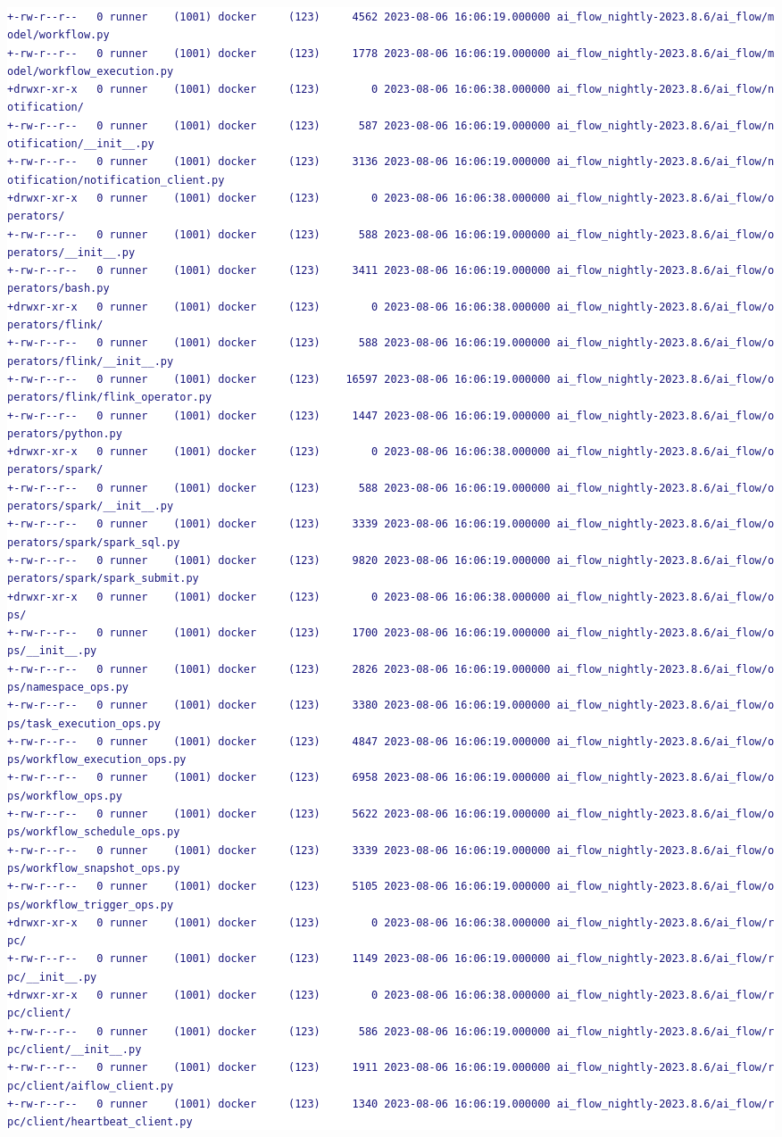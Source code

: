 ```diff
+-rw-r--r--   0 runner    (1001) docker     (123)     4562 2023-08-06 16:06:19.000000 ai_flow_nightly-2023.8.6/ai_flow/model/workflow.py
+-rw-r--r--   0 runner    (1001) docker     (123)     1778 2023-08-06 16:06:19.000000 ai_flow_nightly-2023.8.6/ai_flow/model/workflow_execution.py
+drwxr-xr-x   0 runner    (1001) docker     (123)        0 2023-08-06 16:06:38.000000 ai_flow_nightly-2023.8.6/ai_flow/notification/
+-rw-r--r--   0 runner    (1001) docker     (123)      587 2023-08-06 16:06:19.000000 ai_flow_nightly-2023.8.6/ai_flow/notification/__init__.py
+-rw-r--r--   0 runner    (1001) docker     (123)     3136 2023-08-06 16:06:19.000000 ai_flow_nightly-2023.8.6/ai_flow/notification/notification_client.py
+drwxr-xr-x   0 runner    (1001) docker     (123)        0 2023-08-06 16:06:38.000000 ai_flow_nightly-2023.8.6/ai_flow/operators/
+-rw-r--r--   0 runner    (1001) docker     (123)      588 2023-08-06 16:06:19.000000 ai_flow_nightly-2023.8.6/ai_flow/operators/__init__.py
+-rw-r--r--   0 runner    (1001) docker     (123)     3411 2023-08-06 16:06:19.000000 ai_flow_nightly-2023.8.6/ai_flow/operators/bash.py
+drwxr-xr-x   0 runner    (1001) docker     (123)        0 2023-08-06 16:06:38.000000 ai_flow_nightly-2023.8.6/ai_flow/operators/flink/
+-rw-r--r--   0 runner    (1001) docker     (123)      588 2023-08-06 16:06:19.000000 ai_flow_nightly-2023.8.6/ai_flow/operators/flink/__init__.py
+-rw-r--r--   0 runner    (1001) docker     (123)    16597 2023-08-06 16:06:19.000000 ai_flow_nightly-2023.8.6/ai_flow/operators/flink/flink_operator.py
+-rw-r--r--   0 runner    (1001) docker     (123)     1447 2023-08-06 16:06:19.000000 ai_flow_nightly-2023.8.6/ai_flow/operators/python.py
+drwxr-xr-x   0 runner    (1001) docker     (123)        0 2023-08-06 16:06:38.000000 ai_flow_nightly-2023.8.6/ai_flow/operators/spark/
+-rw-r--r--   0 runner    (1001) docker     (123)      588 2023-08-06 16:06:19.000000 ai_flow_nightly-2023.8.6/ai_flow/operators/spark/__init__.py
+-rw-r--r--   0 runner    (1001) docker     (123)     3339 2023-08-06 16:06:19.000000 ai_flow_nightly-2023.8.6/ai_flow/operators/spark/spark_sql.py
+-rw-r--r--   0 runner    (1001) docker     (123)     9820 2023-08-06 16:06:19.000000 ai_flow_nightly-2023.8.6/ai_flow/operators/spark/spark_submit.py
+drwxr-xr-x   0 runner    (1001) docker     (123)        0 2023-08-06 16:06:38.000000 ai_flow_nightly-2023.8.6/ai_flow/ops/
+-rw-r--r--   0 runner    (1001) docker     (123)     1700 2023-08-06 16:06:19.000000 ai_flow_nightly-2023.8.6/ai_flow/ops/__init__.py
+-rw-r--r--   0 runner    (1001) docker     (123)     2826 2023-08-06 16:06:19.000000 ai_flow_nightly-2023.8.6/ai_flow/ops/namespace_ops.py
+-rw-r--r--   0 runner    (1001) docker     (123)     3380 2023-08-06 16:06:19.000000 ai_flow_nightly-2023.8.6/ai_flow/ops/task_execution_ops.py
+-rw-r--r--   0 runner    (1001) docker     (123)     4847 2023-08-06 16:06:19.000000 ai_flow_nightly-2023.8.6/ai_flow/ops/workflow_execution_ops.py
+-rw-r--r--   0 runner    (1001) docker     (123)     6958 2023-08-06 16:06:19.000000 ai_flow_nightly-2023.8.6/ai_flow/ops/workflow_ops.py
+-rw-r--r--   0 runner    (1001) docker     (123)     5622 2023-08-06 16:06:19.000000 ai_flow_nightly-2023.8.6/ai_flow/ops/workflow_schedule_ops.py
+-rw-r--r--   0 runner    (1001) docker     (123)     3339 2023-08-06 16:06:19.000000 ai_flow_nightly-2023.8.6/ai_flow/ops/workflow_snapshot_ops.py
+-rw-r--r--   0 runner    (1001) docker     (123)     5105 2023-08-06 16:06:19.000000 ai_flow_nightly-2023.8.6/ai_flow/ops/workflow_trigger_ops.py
+drwxr-xr-x   0 runner    (1001) docker     (123)        0 2023-08-06 16:06:38.000000 ai_flow_nightly-2023.8.6/ai_flow/rpc/
+-rw-r--r--   0 runner    (1001) docker     (123)     1149 2023-08-06 16:06:19.000000 ai_flow_nightly-2023.8.6/ai_flow/rpc/__init__.py
+drwxr-xr-x   0 runner    (1001) docker     (123)        0 2023-08-06 16:06:38.000000 ai_flow_nightly-2023.8.6/ai_flow/rpc/client/
+-rw-r--r--   0 runner    (1001) docker     (123)      586 2023-08-06 16:06:19.000000 ai_flow_nightly-2023.8.6/ai_flow/rpc/client/__init__.py
+-rw-r--r--   0 runner    (1001) docker     (123)     1911 2023-08-06 16:06:19.000000 ai_flow_nightly-2023.8.6/ai_flow/rpc/client/aiflow_client.py
+-rw-r--r--   0 runner    (1001) docker     (123)     1340 2023-08-06 16:06:19.000000 ai_flow_nightly-2023.8.6/ai_flow/rpc/client/heartbeat_client.py
```